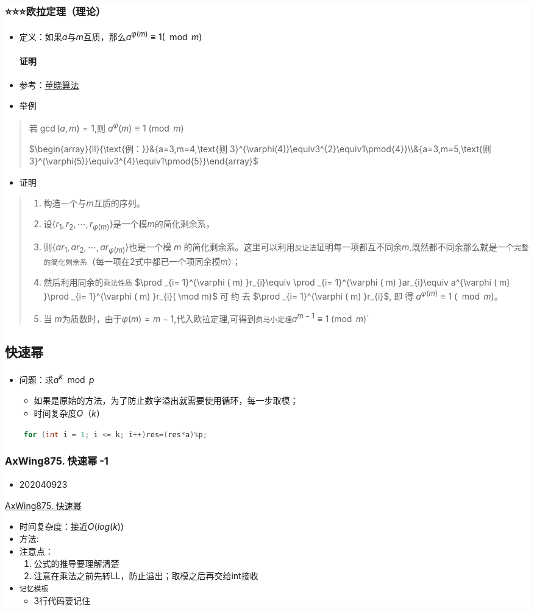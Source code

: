 ### ⭐️⭐️⭐️欧拉定理（理论）

- 定义：如果$a$与$m$互质，那么$a^{φ(m)}≡1(\mod m)$

  #### 证明

- 参考：[董晓算法](https://www.bilibili.com/video/BV1iN4y1K7ZN/)

- 举例

> 若 $\gcd(a,m)=1$,则 $a^\varphi(m)\equiv1\pmod{m}$
>
> $\begin{array}{ll}{\text{例：}}&{a=3,m=4,\text{则 3}^{\varphi(4)}\equiv3^{2}\equiv1\pmod{4}}\\&{a=3,m=5,\text{则 3}^{\varphi(5)}\equiv3^{4}\equiv1\pmod{5}}\end{array}$

- 证明

>1. 构造一个与$m$互质的序列。
>
>2. 设$\{r_1,r_2,\cdots,r_{\varphi(m)}\}$是一个模$m$的简化剩余系，
>
>3. 则$\left\{ar_1,ar_2,\cdots,ar_{\varphi(m)}\right\}$也是一个模 $m$ 的简化剩余系。这里可以利用`反证法`证明每一项都互不同余$m$,既然都不同余那么就是一个`完整的简化剩余系`（每一项在2式中都已一个项同余模$m$）；
>
>4. 然后利用同余的`乘法性质` $\prod _{i= 1}^{\varphi ( m) }r_{i}\equiv \prod _{i= 1}^{\varphi ( m) }ar_{i}\equiv a^{\varphi ( m) }\prod _{i= 1}^{\varphi ( m) }r_{i}( \mod m)$ 可 约 去 $\prod _{i= 1}^{\varphi ( m) }r_{i}$, 即 得  $a^{\varphi ( m) }\equiv 1\ (\mod m)$。
>
>5. 当 $m$为质数时，由于$\varphi(m)=m-1$,代入欧拉定理,可得到`费马小定理`$a^{m-1}\equiv1\pmod{m}$`

## 快速幂

- 问题：求$a^k \mod p$

  - 如果是原始的方法，为了防止数字溢出就需要使用循环，每一步取模；
  - 时间复杂度$O（k）$

  ```c++
   for (int i = 1; i <= k; i++)res=(res*a)%p; 
  ```


### AxWing875. 快速幂 -1

- 202040923

[AxWing875. 快速幂](https://www.acwing.com/file_system/file/content/whole/index/content/4402/)

- 时间复杂度：接近$O(log(k))$
- 方法:
- 注意点：
  	1. 公式的推导要理解清楚
  	1. 注意在乘法之前先转LL，防止溢出；取模之后再交给int接收
- `记忆模板`
  - 3行代码要记住
